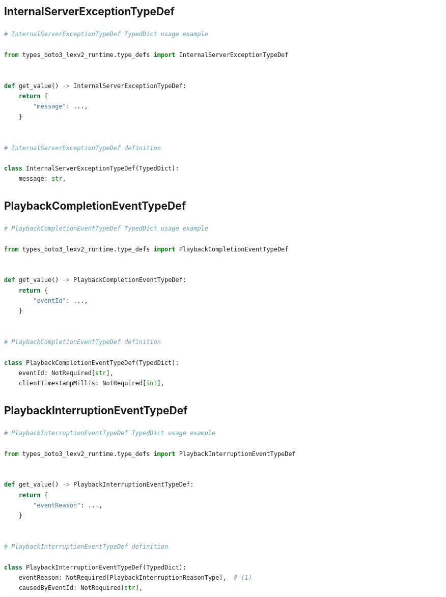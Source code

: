 ```python
```


## InternalServerExceptionTypeDef

```python
# InternalServerExceptionTypeDef TypedDict usage example

from types_boto3_lexv2_runtime.type_defs import InternalServerExceptionTypeDef


def get_value() -> InternalServerExceptionTypeDef:
    return {
        "message": ...,
    }


# InternalServerExceptionTypeDef definition

class InternalServerExceptionTypeDef(TypedDict):
    message: str,
```


## PlaybackCompletionEventTypeDef

```python
# PlaybackCompletionEventTypeDef TypedDict usage example

from types_boto3_lexv2_runtime.type_defs import PlaybackCompletionEventTypeDef


def get_value() -> PlaybackCompletionEventTypeDef:
    return {
        "eventId": ...,
    }


# PlaybackCompletionEventTypeDef definition

class PlaybackCompletionEventTypeDef(TypedDict):
    eventId: NotRequired[str],
    clientTimestampMillis: NotRequired[int],
```


## PlaybackInterruptionEventTypeDef

```python
# PlaybackInterruptionEventTypeDef TypedDict usage example

from types_boto3_lexv2_runtime.type_defs import PlaybackInterruptionEventTypeDef


def get_value() -> PlaybackInterruptionEventTypeDef:
    return {
        "eventReason": ...,
    }


# PlaybackInterruptionEventTypeDef definition

class PlaybackInterruptionEventTypeDef(TypedDict):
    eventReason: NotRequired[PlaybackInterruptionReasonType],  # (1)
    causedByEventId: NotRequired[str],
```